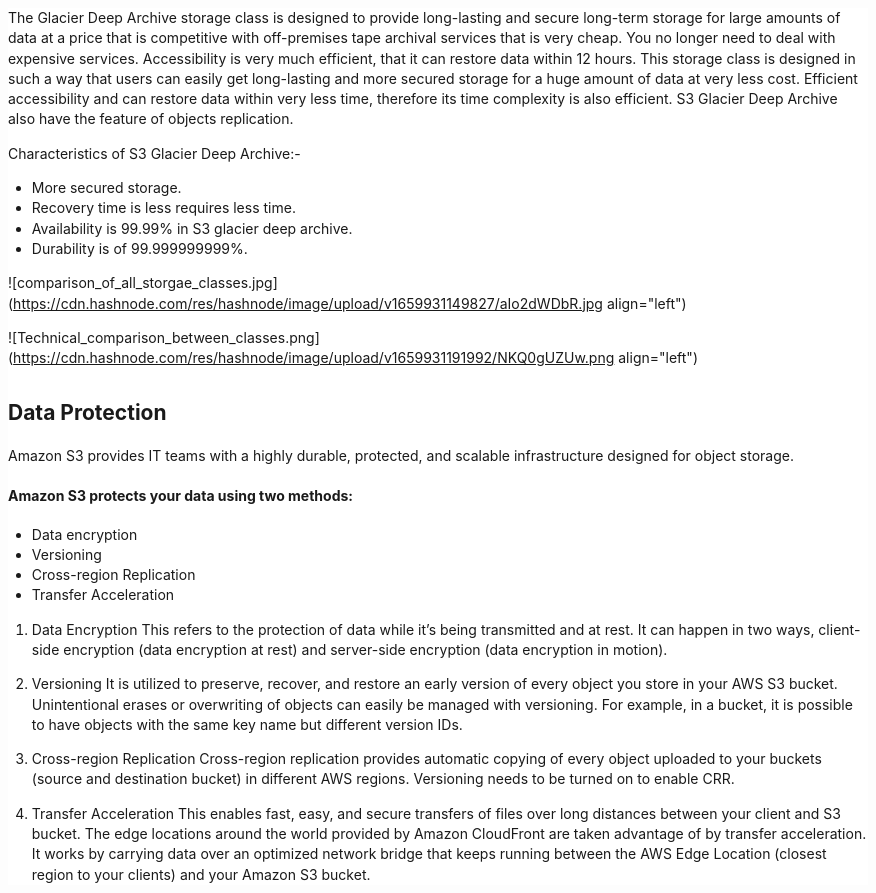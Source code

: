 The Glacier Deep Archive storage class is designed to provide long-lasting and secure long-term storage for large amounts of data at a price that is competitive with off-premises tape archival services that is very cheap. You no longer need to deal with expensive services. Accessibility is very much efficient, that it can restore data within 12 hours. This storage class is designed in such a way that users can easily get long-lasting and more secured storage for a huge amount of data at very less cost. Efficient accessibility and can restore data within very less time, therefore its time complexity is also efficient. S3 Glacier Deep Archive also have the feature of objects replication.

Characteristics of S3 Glacier Deep Archive:-

- More secured storage.
- Recovery time is less requires less time.
- Availability is 99.99% in S3 glacier deep archive.
- Durability is of  99.999999999%.


![comparison_of_all_storgae_classes.jpg](https://cdn.hashnode.com/res/hashnode/image/upload/v1659931149827/aIo2dWDbR.jpg align="left")


![Technical_comparison_between_classes.png](https://cdn.hashnode.com/res/hashnode/image/upload/v1659931191992/NKQ0gUZUw.png align="left")

## Data Protection
Amazon S3 provides IT teams with a highly durable, protected, and scalable infrastructure designed for object storage.

#### Amazon S3 protects your data using two methods: 

- Data encryption
- Versioning
- Cross-region Replication
- Transfer Acceleration



1. Data Encryption
This refers to the protection of data while it’s being transmitted and at rest. It can happen in two ways, client-side encryption (data encryption at rest) and server-side encryption (data encryption in motion).

2. Versioning
It is utilized to preserve, recover, and restore an early version of every object you store in your AWS S3 bucket. Unintentional erases or overwriting of objects can easily be managed with versioning. For example, in a bucket, it is possible to have objects with the same key name but different version IDs. 

3. Cross-region Replication
Cross-region replication provides automatic copying of every object uploaded to your buckets (source and destination bucket) in different AWS regions. Versioning needs to be turned on to enable CRR.

4. Transfer Acceleration
This enables fast, easy, and secure transfers of files over long distances between your client and S3 bucket. The edge locations around the world provided by Amazon CloudFront are taken advantage of by transfer acceleration. It works by carrying data over an optimized network bridge that keeps running between the AWS Edge Location (closest region to your clients) and your Amazon S3 bucket.

